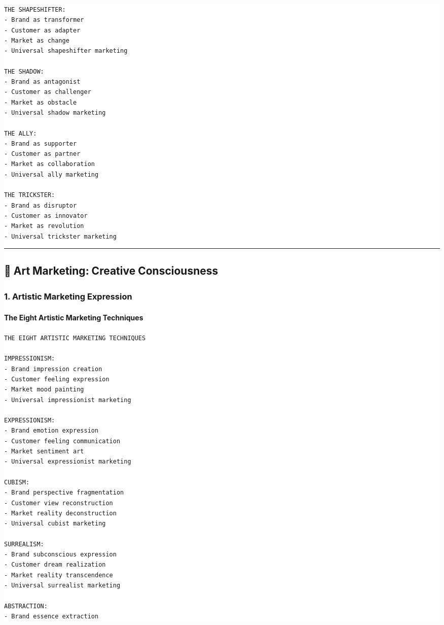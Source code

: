 ```
THE SHAPESHIFTER:
- Brand as transformer
- Customer as adapter
- Market as change
- Universal shapeshifter marketing

THE SHADOW:
- Brand as antagonist
- Customer as challenger
- Market as obstacle
- Universal shadow marketing

THE ALLY:
- Brand as supporter
- Customer as partner
- Market as collaboration
- Universal ally marketing

THE TRICKSTER:
- Brand as disruptor
- Customer as innovator
- Market as revolution
- Universal trickster marketing
```

---


## 🎨 Art Marketing: Creative Consciousness


### 1. **Artistic Marketing Expression**


#### The Eight Artistic Marketing Techniques
```
THE EIGHT ARTISTIC MARKETING TECHNIQUES

IMPRESSIONISM:
- Brand impression creation
- Customer feeling expression
- Market mood painting
- Universal impressionist marketing

EXPRESSIONISM:
- Brand emotion expression
- Customer feeling communication
- Market sentiment art
- Universal expressionist marketing

CUBISM:
- Brand perspective fragmentation
- Customer view reconstruction
- Market reality deconstruction
- Universal cubist marketing

SURREALISM:
- Brand subconscious expression
- Customer dream realization
- Market reality transcendence
- Universal surrealist marketing

ABSTRACTION:
- Brand essence extraction
```